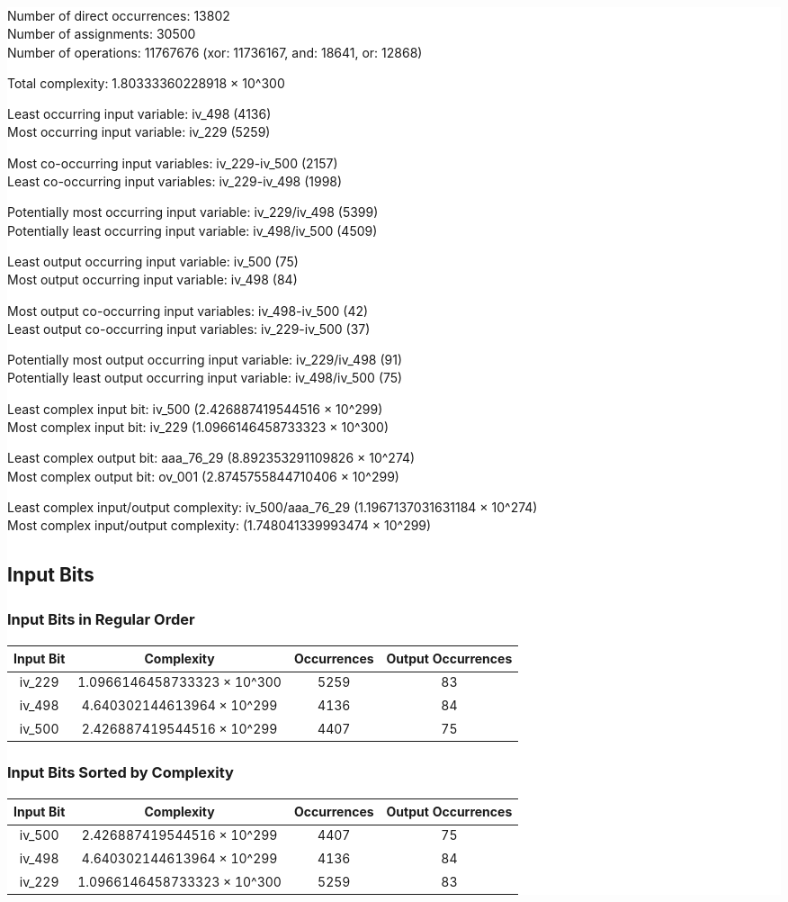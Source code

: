Number of direct occurrences: 13802  
Number of assignments: 30500  
Number of operations: 11767676
(xor: 11736167,
and: 18641,
or: 12868)

Total complexity: 1.80333360228918 × 10^300

Least occurring input variable: iv_498 (4136)  
Most occurring input variable: iv_229 (5259)

Most co-occurring input variables: iv_229-iv_500 (2157)  
Least co-occurring input variables: iv_229-iv_498 (1998)

Potentially most occurring input variable: iv_229/iv_498 (5399)  
Potentially least occurring input variable: iv_498/iv_500 (4509)

Least output occurring input variable: iv_500 (75)  
Most output occurring input variable: iv_498 (84)

Most output co-occurring input variables: iv_498-iv_500 (42)  
Least output co-occurring input variables: iv_229-iv_500 (37)

Potentially most output occurring input variable: iv_229/iv_498 (91)  
Potentially least output occurring input variable: iv_498/iv_500 (75)

Least complex input bit: iv_500 (2.426887419544516 × 10^299)  
Most complex input bit: iv_229 (1.0966146458733323 × 10^300)

Least complex output bit: aaa_76_29 (8.892353291109826 × 10^274)  
Most complex output bit: ov_001 (2.8745755844710406 × 10^299)

Least complex input/output complexity: iv_500/aaa_76_29 (1.1967137031631184 × 10^274)  
Most complex input/output complexity:  (1.748041339993474 × 10^299)

## Input Bits

### Input Bits in Regular Order

| Input Bit | Complexity | Occurrences | Output Occurrences |
|:---------:|:----------:|:-----------:|:------------------:|
| iv_229 | 1.0966146458733323 × 10^300 | 5259 | 83 |
| iv_498 | 4.640302144613964 × 10^299 | 4136 | 84 |
| iv_500 | 2.426887419544516 × 10^299 | 4407 | 75 |

### Input Bits Sorted by Complexity

| Input Bit | Complexity | Occurrences | Output Occurrences |
|:---------:|:----------:|:-----------:|:------------------:|
| iv_500 | 2.426887419544516 × 10^299 | 4407 | 75 |
| iv_498 | 4.640302144613964 × 10^299 | 4136 | 84 |
| iv_229 | 1.0966146458733323 × 10^300 | 5259 | 83 |
